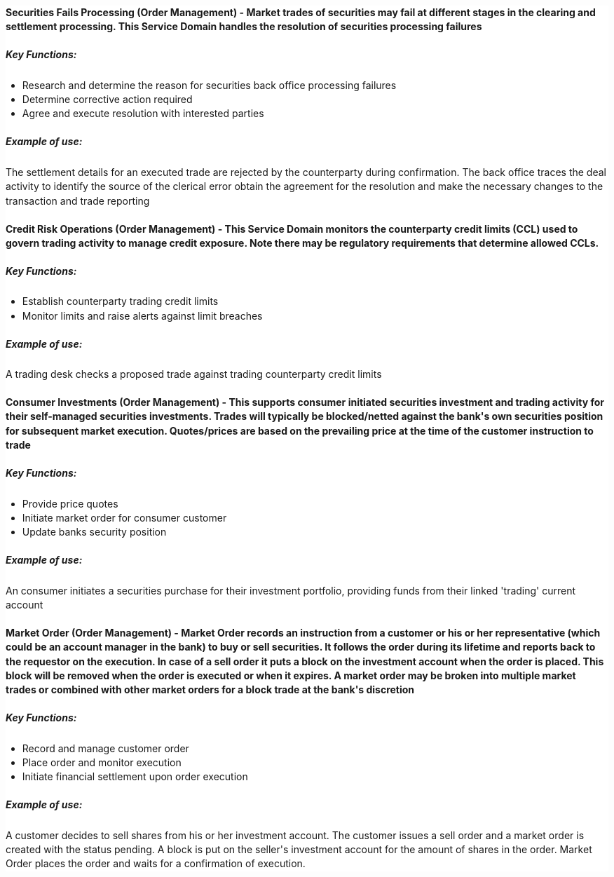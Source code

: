 #### Securities Fails Processing (Order Management) - Market trades of securities may fail at different stages in the clearing and settlement processing. This Service Domain handles the resolution of securities processing failures
##### Key Functions:
- Research and determine the reason for securities back office processing failures
- Determine corrective action required
- Agree and execute resolution with interested parties
##### Example of use:
The settlement details for an executed trade are rejected by the counterparty during confirmation. The back office traces the deal activity to identify the source of the clerical error obtain the agreement for the resolution and make the necessary changes to the transaction and trade reporting

#### Credit Risk Operations (Order Management) - This Service Domain monitors the counterparty credit limits (CCL) used to govern trading activity to manage credit exposure. Note there may be regulatory requirements that determine allowed CCLs.
##### Key Functions:
- Establish counterparty trading credit limits
- Monitor limits and raise alerts against limit breaches
##### Example of use:
A trading desk checks a proposed trade against trading counterparty credit limits

#### Consumer Investments (Order Management) - This supports consumer initiated securities investment and trading activity for their self-managed securities investments. Trades will typically be blocked/netted against the bank's own securities position for subsequent market execution. Quotes/prices are based on the prevailing price at the time of the customer instruction to trade
##### Key Functions:
- Provide price quotes
- Initiate market order for consumer customer
- Update banks security position
##### Example of use:
An consumer initiates a securities purchase for their investment portfolio, providing funds from their linked 'trading' current account

#### Market Order (Order Management) - Market Order records an instruction from a customer or his or her representative (which could be an account manager in the bank) to buy or sell securities. It follows the order during its lifetime and reports back to the requestor on the execution. In case of a sell order it puts a block on the investment account when the order is placed. This block will be removed when the order is executed or when it expires. A market order may be broken into multiple market trades or combined with other market orders for a block trade at the bank's discretion
##### Key Functions:
- Record and manage customer order
- Place order and monitor execution
- Initiate financial settlement upon order execution
##### Example of use:
A customer decides to sell shares from his or her investment account. The customer issues a sell order and a market order is created with the status pending. A block is put on the seller's investment account for the amount of shares in the order. Market Order places the order and waits for a confirmation of execution.
